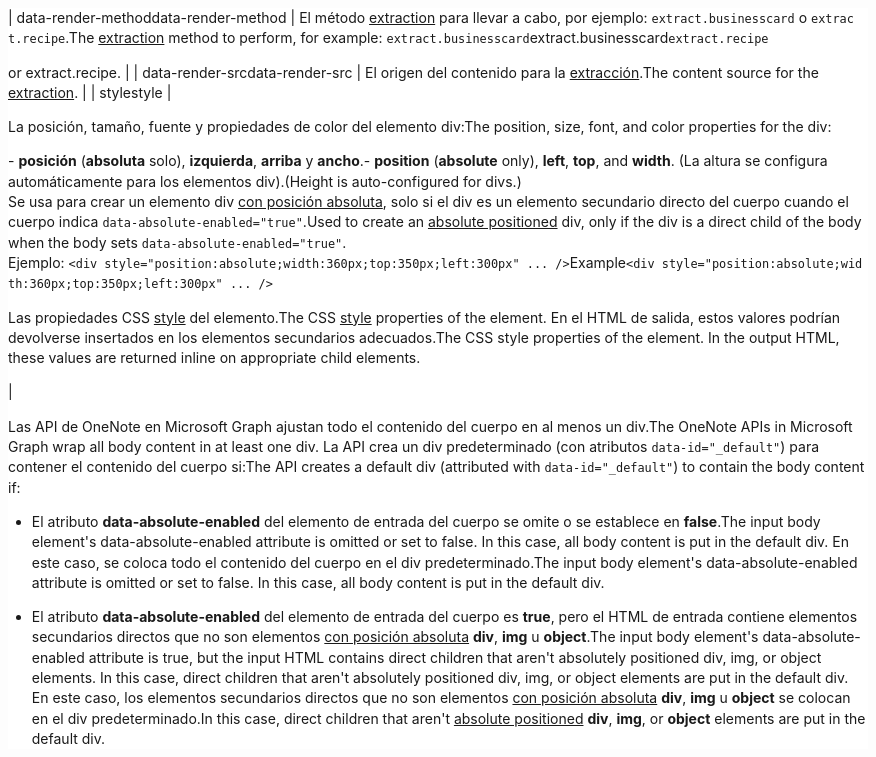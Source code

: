 | <span data-ttu-id="cdb8a-140">data-render-method</span><span class="sxs-lookup"><span data-stu-id="cdb8a-140">data-render-method</span></span> | <span data-ttu-id="cdb8a-141">El método [extraction](https://msdn.microsoft.com/en-us/office/office365/howto/onenote-extract-data) para llevar a cabo, por ejemplo: `extract.businesscard` o `extract.recipe`.</span><span class="sxs-lookup"><span data-stu-id="cdb8a-141">The [extraction](https://msdn.microsoft.com/en-us/office/office365/howto/onenote-extract-data) method to perform, for example: `extract.businesscard`extract.businesscard`extract.recipe`

or extract.recipe.</span></span> |
| <span data-ttu-id="cdb8a-142">data-render-src</span><span class="sxs-lookup"><span data-stu-id="cdb8a-142">data-render-src</span></span> | <span data-ttu-id="cdb8a-143">El origen del contenido para la [extracción](https://msdn.microsoft.com/en-us/office/office365/howto/onenote-extract-data).</span><span class="sxs-lookup"><span data-stu-id="cdb8a-143">The content source for the [extraction](https://msdn.microsoft.com/en-us/office/office365/howto/onenote-extract-data).</span></span> |
| <span data-ttu-id="cdb8a-144">style</span><span class="sxs-lookup"><span data-stu-id="cdb8a-144">style</span></span> | <p><span data-ttu-id="cdb8a-145">La posición, tamaño, fuente y propiedades de color del elemento div:</span><span class="sxs-lookup"><span data-stu-id="cdb8a-145">The position, size, font, and color properties for the div:</span></span></p><p> <span data-ttu-id="cdb8a-146">- **posición** (**absoluta** solo), **izquierda**, **arriba** y **ancho**.</span><span class="sxs-lookup"><span data-stu-id="cdb8a-146">- **position** (**absolute** only), **left**, **top**, and **width**.</span></span> <span data-ttu-id="cdb8a-147">(La altura se configura automáticamente para los elementos div).</span><span class="sxs-lookup"><span data-stu-id="cdb8a-147">(Height is auto-configured for divs.)</span></span><br /><span data-ttu-id="cdb8a-148">Se usa para crear un elemento div [con posición absoluta](https://msdn.microsoft.com/en-us/office/office365/howto/onenote-abs-pos), solo si el div es un elemento secundario directo del cuerpo cuando el cuerpo indica `data-absolute-enabled="true"`.</span><span class="sxs-lookup"><span data-stu-id="cdb8a-148">Used to create an [absolute positioned](https://msdn.microsoft.com/en-us/office/office365/howto/onenote-abs-pos) div, only if the div is a direct child of the body when the body sets `data-absolute-enabled="true"`.</span></span><br /><span data-ttu-id="cdb8a-149">Ejemplo: `<div style="position:absolute;width:360px;top:350px;left:300px" ... />`</span><span class="sxs-lookup"><span data-stu-id="cdb8a-149">Example`<div style="position:absolute;width:360px;top:350px;left:300px" ... />`</span></span></p><p> <span data-ttu-id="cdb8a-150">Las propiedades CSS [style](#styles) del elemento.</span><span class="sxs-lookup"><span data-stu-id="cdb8a-150">The CSS [style](#styles) properties of the element.</span></span> <span data-ttu-id="cdb8a-151">En el HTML de salida, estos valores podrían devolverse insertados en los elementos secundarios adecuados.</span><span class="sxs-lookup"><span data-stu-id="cdb8a-151">The CSS style properties of the element. In the output HTML, these values are returned inline on appropriate child elements.</span></span></p> |
 

<span data-ttu-id="cdb8a-152">Las API de OneNote en Microsoft Graph ajustan todo el contenido del cuerpo en al menos un div.</span><span class="sxs-lookup"><span data-stu-id="cdb8a-152">The OneNote APIs in Microsoft Graph wrap all body content in at least one div.</span></span> <span data-ttu-id="cdb8a-153">La API crea un div predeterminado (con atributos `data-id="_default"`) para contener el contenido del cuerpo si:</span><span class="sxs-lookup"><span data-stu-id="cdb8a-153">The API creates a default div (attributed with `data-id="_default"`) to contain the body content if:</span></span>

- <span data-ttu-id="cdb8a-154">El atributo **data-absolute-enabled** del elemento de entrada del cuerpo se omite o se establece en **false**.</span><span class="sxs-lookup"><span data-stu-id="cdb8a-154">The input body element's data-absolute-enabled attribute is omitted or set to false. In this case, all body content is put in the default div.</span></span> <span data-ttu-id="cdb8a-155">En este caso, se coloca todo el contenido del cuerpo en el div predeterminado.</span><span class="sxs-lookup"><span data-stu-id="cdb8a-155">The input body element's data-absolute-enabled attribute is omitted or set to false. In this case, all body content is put in the default div.</span></span>

- <span data-ttu-id="cdb8a-156">El atributo **data-absolute-enabled** del elemento de entrada del cuerpo es **true**, pero el HTML de entrada contiene elementos secundarios directos que no son elementos [con posición absoluta](https://msdn.microsoft.com/en-us/office/office365/howto/onenote-abs-pos)&nbsp;**div**, **img** u **object**.</span><span class="sxs-lookup"><span data-stu-id="cdb8a-156">The input body element's data-absolute-enabled attribute is true, but the input HTML  contains direct children that aren't absolutely positioned div, img, or object elements. In this case, direct children that aren't absolutely positioned div, img, or object elements are put in the default div.</span></span> <span data-ttu-id="cdb8a-157">En este caso, los elementos secundarios directos que no son elementos [con posición absoluta](https://msdn.microsoft.com/en-us/office/office365/howto/onenote-abs-pos)&nbsp;**div**, **img** u **object** se colocan en el div predeterminado.</span><span class="sxs-lookup"><span data-stu-id="cdb8a-157">In this case, direct children that aren't [absolute positioned](https://msdn.microsoft.com/en-us/office/office365/howto/onenote-abs-pos)&nbsp;**div**, **img**, or **object** elements are put in the default div.</span></span>

